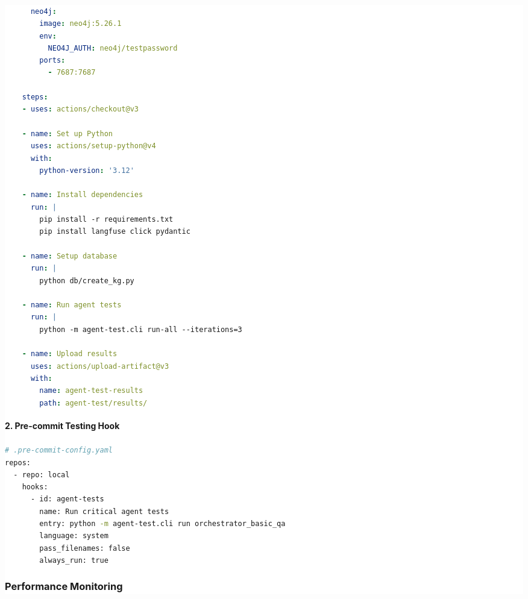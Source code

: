 ```yaml
      neo4j:
        image: neo4j:5.26.1
        env:
          NEO4J_AUTH: neo4j/testpassword
        ports:
          - 7687:7687
    
    steps:
    - uses: actions/checkout@v3
    
    - name: Set up Python
      uses: actions/setup-python@v4
      with:
        python-version: '3.12'
    
    - name: Install dependencies
      run: |
        pip install -r requirements.txt
        pip install langfuse click pydantic
    
    - name: Setup database
      run: |
        python db/create_kg.py
        
    - name: Run agent tests
      run: |
        python -m agent-test.cli run-all --iterations=3
        
    - name: Upload results
      uses: actions/upload-artifact@v3
      with:
        name: agent-test-results
        path: agent-test/results/
```

#### 2. Pre-commit Testing Hook

```bash
# .pre-commit-config.yaml
repos:
  - repo: local
    hooks:
      - id: agent-tests
        name: Run critical agent tests
        entry: python -m agent-test.cli run orchestrator_basic_qa
        language: system
        pass_filenames: false
        always_run: true
```

### Performance Monitoring

